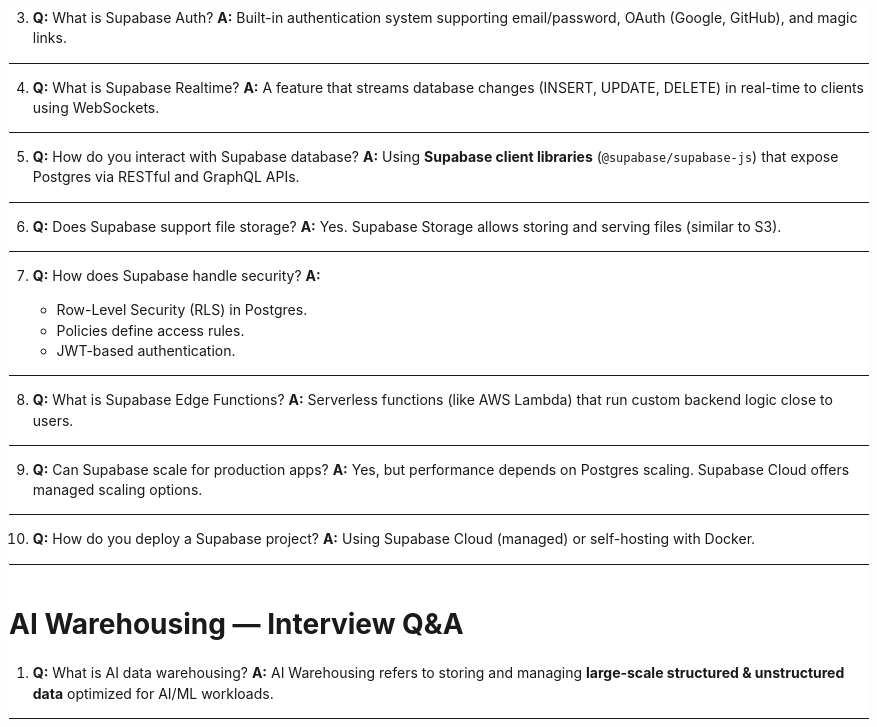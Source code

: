 
3. **Q:** What is Supabase Auth?
   **A:** Built-in authentication system supporting email/password, OAuth (Google, GitHub), and magic links.

---

4. **Q:** What is Supabase Realtime?
   **A:** A feature that streams database changes (INSERT, UPDATE, DELETE) in real-time to clients using WebSockets.

---

5. **Q:** How do you interact with Supabase database?
   **A:** Using **Supabase client libraries** (`@supabase/supabase-js`) that expose Postgres via RESTful and GraphQL APIs.

---

6. **Q:** Does Supabase support file storage?
   **A:** Yes. Supabase Storage allows storing and serving files (similar to S3).

---

7. **Q:** How does Supabase handle security?
   **A:**

   * Row-Level Security (RLS) in Postgres.
   * Policies define access rules.
   * JWT-based authentication.

---

8. **Q:** What is Supabase Edge Functions?
   **A:** Serverless functions (like AWS Lambda) that run custom backend logic close to users.

---

9. **Q:** Can Supabase scale for production apps?
   **A:** Yes, but performance depends on Postgres scaling. Supabase Cloud offers managed scaling options.

---

10. **Q:** How do you deploy a Supabase project?
    **A:** Using Supabase Cloud (managed) or self-hosting with Docker.

---

# AI Warehousing — Interview Q\&A

1. **Q:** What is AI data warehousing?
   **A:** AI Warehousing refers to storing and managing **large-scale structured & unstructured data** optimized for AI/ML workloads.

---
